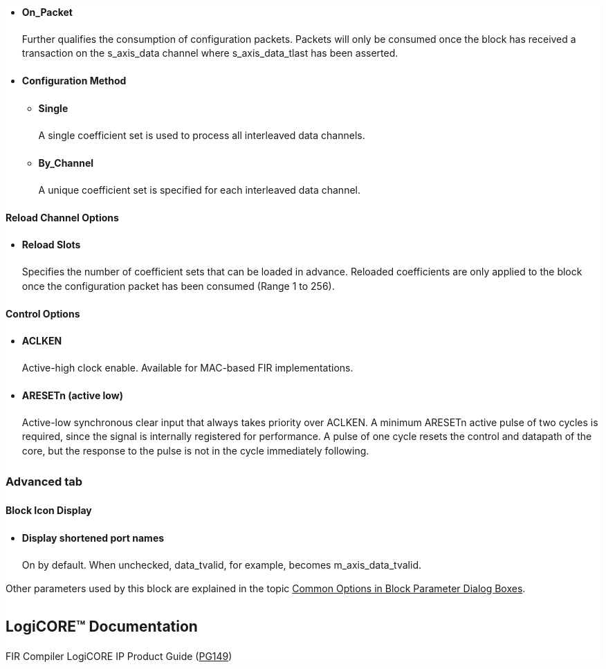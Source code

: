   * #### On_Packet  
    Further qualifies the consumption of configuration packets. Packets will
only be consumed once the block has received a transaction on the
s_axis_data channel where s_axis_data_tlast has been asserted.

* #### Configuration Method  
  * #### Single  
    A single coefficient set is used to process all interleaved data
channels.

  * #### By_Channel  
    A unique coefficient set is specified for each interleaved data channel.

#### Reload Channel Options  
* #### Reload Slots  
  Specifies the number of coefficient sets that can be loaded in advance.
Reloaded coefficients are only applied to the block once the
configuration packet has been consumed (Range 1 to 256).

#### Control Options  
* #### ACLKEN  
  Active-high clock enable. Available for MAC-based FIR implementations.

* #### ARESETn (active low)  
  Active-low synchronous clear input that always takes priority over
ACLKEN. A minimum ARESETn active pulse of two cycles is required, since
the signal is internally registered for performance. A pulse of one
cycle resets the control and datapath of the core, but the response to
the pulse is not in the cycle immediately following.

### Advanced tab  
#### Block Icon Display  
* #### Display shortened port names  
  On by default. When unchecked, data_tvalid, for example, becomes
m_axis_data_tvalid.

Other parameters used by this block are explained in the topic [Common
Options in Block Parameter Dialog
Boxes](common-options-in-block-parameter-dialog-boxes-aa1032308.html).

## LogiCORE™ Documentation

FIR Compiler LogiCORE IP Product Guide
([PG149](https://www.xilinx.com/cgi-bin/docs/ipdoc?c=fir_compiler;v=latest;d=pg149-fir-compiler.pdf))

